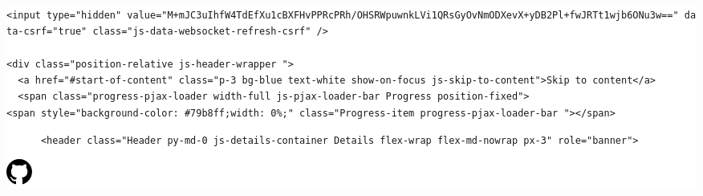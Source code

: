   <meta name="go-import" content="github.com/elfot/testcoursera git https://github.com/elfot/testcoursera.git">

  <meta name="octolytics-dimension-user_id" content="69061056" /><meta name="octolytics-dimension-user_login" content="elfot" /><meta name="octolytics-dimension-repository_id" content="284257972" /><meta name="octolytics-dimension-repository_nwo" content="elfot/testcoursera" /><meta name="octolytics-dimension-repository_public" content="true" /><meta name="octolytics-dimension-repository_is_fork" content="false" /><meta name="octolytics-dimension-repository_network_root_id" content="284257972" /><meta name="octolytics-dimension-repository_network_root_nwo" content="elfot/testcoursera" /><meta name="octolytics-dimension-repository_explore_github_marketplace_ci_cta_shown" content="true" />




  <meta name="browser-stats-url" content="https://api.github.com/_private/browser/stats">

  <meta name="browser-errors-url" content="https://api.github.com/_private/browser/errors">

  <link rel="mask-icon" href="https://github.githubassets.com/pinned-octocat.svg" color="#000000">
  <link rel="alternate icon" class="js-site-favicon" type="image/png" href="https://github.githubassets.com/favicons/favicon.png">
  <link rel="icon" class="js-site-favicon" type="image/svg+xml" href="https://github.githubassets.com/favicons/favicon.svg">

<meta name="theme-color" content="#1e2327">


  <link rel="manifest" href="/manifest.json" crossOrigin="use-credentials">

  </head>

  <body class="logged-in env-production page-responsive">
    

    <input type="hidden" value="M+mJC3uIhfW4TdEfXu1cBXFHvPPRcPRh/OHSRWpuwnkLVi1QRsGyOvNmODXevX+yDB2Pl+fwJRTt1wjb6ONu3w==" data-csrf="true" class="js-data-websocket-refresh-csrf" />

    <div class="position-relative js-header-wrapper ">
      <a href="#start-of-content" class="p-3 bg-blue text-white show-on-focus js-skip-to-content">Skip to content</a>
      <span class="progress-pjax-loader width-full js-pjax-loader-bar Progress position-fixed">
    <span style="background-color: #79b8ff;width: 0%;" class="Progress-item progress-pjax-loader-bar "></span>
</span>      
      



          <header class="Header py-md-0 js-details-container Details flex-wrap flex-md-nowrap px-3" role="banner">
  <div class="Header-item d-none d-md-flex">
    <a class="Header-link" href="https://github.com/" data-hotkey="g d"
  aria-label="Homepage " data-ga-click="Header, go to dashboard, icon:logo">
  <svg class="octicon octicon-mark-github v-align-middle" height="32" viewBox="0 0 16 16" version="1.1" width="32" aria-hidden="true"><path fill-rule="evenodd" d="M8 0C3.58 0 0 3.58 0 8c0 3.54 2.29 6.53 5.47 7.59.4.07.55-.17.55-.38 0-.19-.01-.82-.01-1.49-2.01.37-2.53-.49-2.69-.94-.09-.23-.48-.94-.82-1.13-.28-.15-.68-.52-.01-.53.63-.01 1.08.58 1.23.82.72 1.21 1.87.87 2.33.66.07-.52.28-.87.51-1.07-1.78-.2-3.64-.89-3.64-3.95 0-.87.31-1.59.82-2.15-.08-.2-.36-1.02.08-2.12 0 0 .67-.21 2.2.82.64-.18 1.32-.27 2-.27.68 0 1.36.09 2 .27 1.53-1.04 2.2-.82 2.2-.82.44 1.1.16 1.92.08 2.12.51.56.82 1.27.82 2.15 0 3.07-1.87 3.75-3.65 3.95.29.25.54.73.54 1.48 0 1.07-.01 1.93-.01 2.2 0 .21.15.46.55.38A8.013 8.013 0 0016 8c0-4.42-3.58-8-8-8z"></path></svg>
</a>
